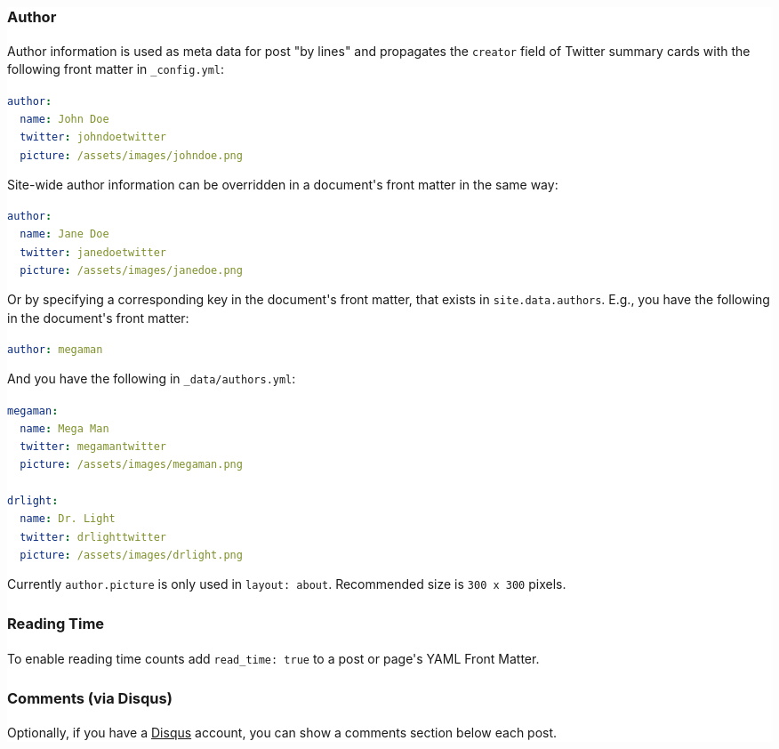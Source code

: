 ### Author

Author information is used as meta data for post "by lines" and propagates the 
`creator` field of Twitter summary cards with the following front matter in 
`_config.yml`:

```yaml
author:
  name: John Doe
  twitter: johndoetwitter
  picture: /assets/images/johndoe.png
```

Site-wide author information can be overridden in a document's front matter in 
the same way:

```yaml
author:
  name: Jane Doe
  twitter: janedoetwitter
  picture: /assets/images/janedoe.png
```

Or by specifying a corresponding key in the document's front matter, that 
exists in `site.data.authors`. E.g., you have the following in the document's 
front matter:

```yaml
author: megaman
```

And you have the following in `_data/authors.yml`:

```yaml
megaman:
  name: Mega Man
  twitter: megamantwitter
  picture: /assets/images/megaman.png

drlight:
  name: Dr. Light
  twitter: drlighttwitter
  picture: /assets/images/drlight.png
```

Currently `author.picture` is only used in `layout: about`. Recommended size is 
`300 x 300` pixels.

### Reading Time

To enable reading time counts add `read_time: true` to a post or page's YAML 
Front Matter.

### Comments (via Disqus)

Optionally, if you have a [Disqus](http://u.720life.cn/g/27b75a4361e12b2cf69ad7924b6f91fcc319c2261de474cbca29b1b6d03a383c)  account, you can show a 
comments section below each post.

